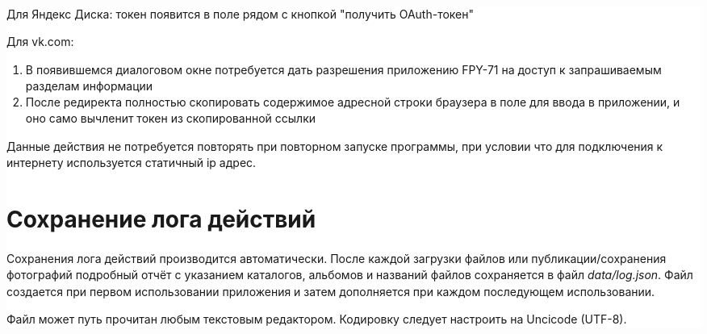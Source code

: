 Для Яндекс Диска: токен появится в поле рядом с кнопкой "получить OAuth-токен"

Для vk.com: 
1) В появившемся диалоговом окне потребуется дать разрешения приложению FPY-71 на доступ к запрашиваемым разделам
информации
2) После редиректа полностью скопировать содержимое адресной строки браузера в поле для ввода в приложении, и оно само
вычленит токен из скопированной ссылки

Данные действия не потребуется повторять при повторном запуске программы, при условии что для подключения к интернету 
используется статичный ip адрес.

# Сохранение лога действий

Сохранения лога действий производится автоматически. После каждой загрузки файлов или публикации/сохранения фотографий
подробный отчёт с указанием каталогов, альбомов и названий файлов сохраняется в файл _data/log.json_. Файл создается 
при первом использовании приложения и затем дополняется при каждом последующем использовании.

Файл может путь прочитан любым текстовым редактором. Кодировку следует настроить на Uncicode (UTF-8).
